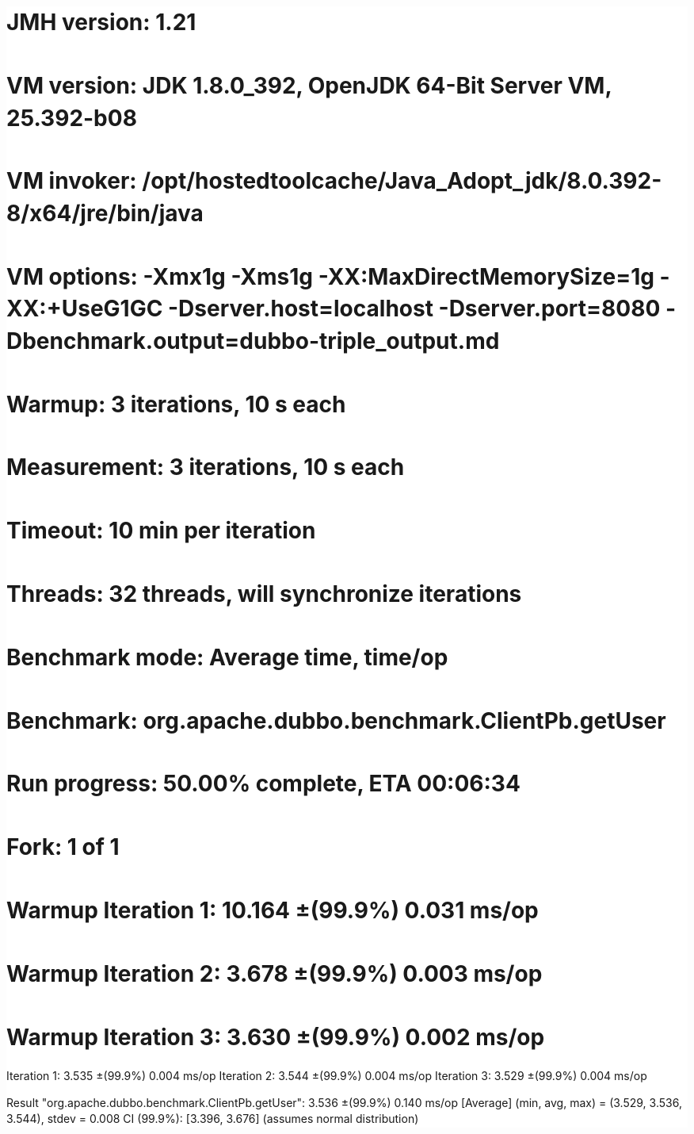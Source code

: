 
# JMH version: 1.21
# VM version: JDK 1.8.0_392, OpenJDK 64-Bit Server VM, 25.392-b08
# VM invoker: /opt/hostedtoolcache/Java_Adopt_jdk/8.0.392-8/x64/jre/bin/java
# VM options: -Xmx1g -Xms1g -XX:MaxDirectMemorySize=1g -XX:+UseG1GC -Dserver.host=localhost -Dserver.port=8080 -Dbenchmark.output=dubbo-triple_output.md
# Warmup: 3 iterations, 10 s each
# Measurement: 3 iterations, 10 s each
# Timeout: 10 min per iteration
# Threads: 32 threads, will synchronize iterations
# Benchmark mode: Average time, time/op
# Benchmark: org.apache.dubbo.benchmark.ClientPb.getUser

# Run progress: 50.00% complete, ETA 00:06:34
# Fork: 1 of 1
# Warmup Iteration   1: 10.164 ±(99.9%) 0.031 ms/op
# Warmup Iteration   2: 3.678 ±(99.9%) 0.003 ms/op
# Warmup Iteration   3: 3.630 ±(99.9%) 0.002 ms/op
Iteration   1: 3.535 ±(99.9%) 0.004 ms/op
Iteration   2: 3.544 ±(99.9%) 0.004 ms/op
Iteration   3: 3.529 ±(99.9%) 0.004 ms/op


Result "org.apache.dubbo.benchmark.ClientPb.getUser":
  3.536 ±(99.9%) 0.140 ms/op [Average]
  (min, avg, max) = (3.529, 3.536, 3.544), stdev = 0.008
  CI (99.9%): [3.396, 3.676] (assumes normal distribution)
